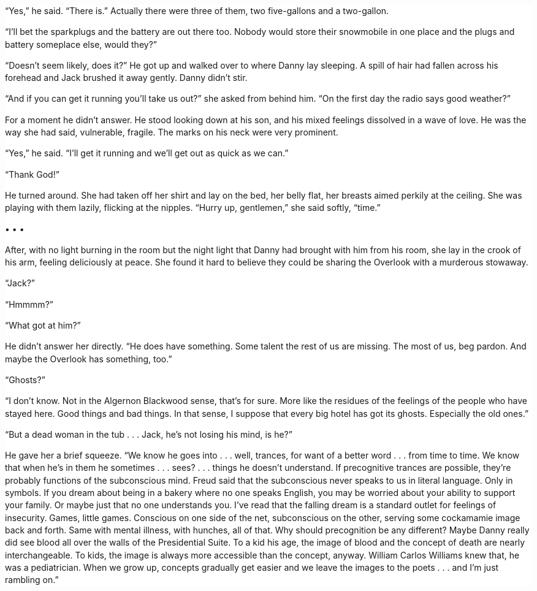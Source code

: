 “Yes,” he said. “There is.” Actually there were three of them, two five-gallons and a two-gallon.

“I’ll bet the sparkplugs and the battery are out there too. Nobody would store their snowmobile in one place and the plugs and battery someplace else, would they?”

“Doesn’t seem likely, does it?” He got up and walked over to where Danny lay sleeping. A spill of hair had fallen across his forehead and Jack brushed it away gently. Danny didn’t stir.

“And if you can get it running you’ll take us out?” she asked from behind him. “On the first day the radio says good weather?”

For a moment he didn’t answer. He stood looking down at his son, and his mixed feelings dissolved in a wave of love. He was the way she had said, vulnerable, fragile. The marks on his neck were very prominent.

“Yes,” he said. “I’ll get it running and we’ll get out as quick as we can.”

“Thank God!”

He turned around. She had taken off her shirt and lay on the bed, her belly flat, her breasts aimed perkily at the ceiling. She was playing with them lazily, flicking at the nipples. “Hurry up, gentlemen,” she said softly, “time.”

• • •

After, with no light burning in the room but the night light that Danny had brought with him from his room, she lay in the crook of his arm, feeling deliciously at peace. She found it hard to believe they could be sharing the Overlook with a murderous stowaway.

“Jack?”

“Hmmmm?”

“What got at him?”

He didn’t answer her directly. “He does have something. Some talent the rest of us are missing. The most of us, beg pardon. And maybe the Overlook has something, too.”

“Ghosts?”

“I don’t know. Not in the Algernon Blackwood sense, that’s for sure. More like the residues of the feelings of the people who have stayed here. Good things and bad things. In that sense, I suppose that every big hotel has got its ghosts. Especially the old ones.”

“But a dead woman in the tub . . . Jack, he’s not losing his mind, is he?”

He gave her a brief squeeze. “We know he goes into . . . well, trances, for want of a better word . . . from time to time. We know that when he’s in them he sometimes . . . sees? . . . things he doesn’t understand. If precognitive trances are possible, they’re probably functions of the subconscious mind. Freud said that the subconscious never speaks to us in literal language. Only in symbols. If you dream about being in a bakery where no one speaks English, you may be worried about your ability to support your family. Or maybe just that no one understands you. I’ve read that the falling dream is a standard outlet for feelings of insecurity. Games, little games. Conscious on one side of the net, subconscious on the other, serving some cockamamie image back and forth. Same with mental illness, with hunches, all of that. Why should precognition be any different? Maybe Danny really did see blood all over the walls of the Presidential Suite. To a kid his age, the image of blood and the concept of death are nearly interchangeable. To kids, the image is always more accessible than the concept, anyway. William Carlos Williams knew that, he was a pediatrician. When we grow up, concepts gradually get easier and we leave the images to the poets . . . and I’m just rambling on.”

